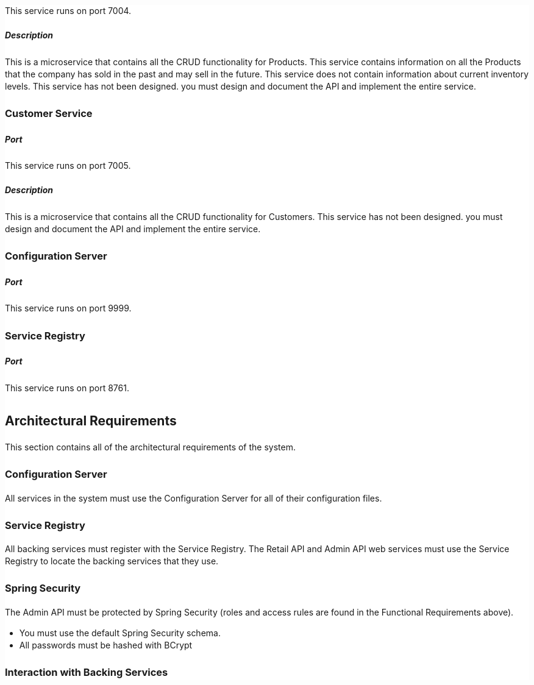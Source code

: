 This service runs on port 7004.

##### Description

This is a microservice that contains all the CRUD functionality for Products. This service contains information on all the Products that the company has sold in the past and may sell in the future. This service does not contain information about current inventory levels. This service has not been designed. you must design and document the API and implement the entire service.

### Customer Service

##### Port

This service runs on port 7005.

##### Description

This is a microservice that contains all the CRUD functionality for Customers. This service has not been designed. you must design and document the API and implement the entire service.

### Configuration Server

##### Port

This service runs on port 9999.

### Service Registry

##### Port

This service runs on port 8761.

## Architectural Requirements

This section contains all of the architectural requirements of the system.

### Configuration Server

All services in the system must use the Configuration Server for all of their configuration files.

### Service Registry

All backing services must register with the Service Registry. The Retail API and Admin API web services must use the Service Registry to locate the backing services that they use.

### Spring Security

The Admin API must be protected by Spring Security (roles and access rules are found in the Functional Requirements above).

* You must use the default Spring Security schema.
* All passwords must be hashed with BCrypt

### Interaction with Backing Services
